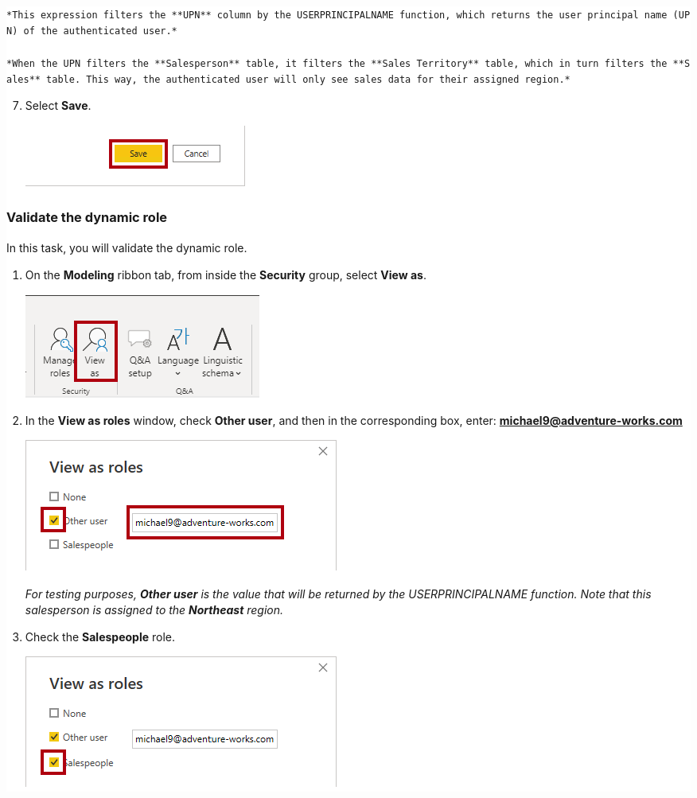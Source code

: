 	*This expression filters the **UPN** column by the USERPRINCIPALNAME function, which returns the user principal name (UPN) of the authenticated user.*

	*When the UPN filters the **Salesperson** table, it filters the **Sales Territory** table, which in turn filters the **Sales** table. This way, the authenticated user will only see sales data for their assigned region.*

7. Select **Save**.

	![](../images/dp500-enforce-model-security-image67.png)

### Validate the dynamic role

In this task, you will validate the dynamic role.

1. On the **Modeling** ribbon tab, from inside the **Security** group, select **View as**.

	![](../images/dp500-enforce-model-security-image68.png)


2. In the **View as roles** window, check **Other user**, and then in the corresponding box, enter: **michael9@adventure-works.com**

	![](../images/dp500-enforce-model-security-image69.png)

	*For testing purposes, **Other user** is the value that will be returned by the USERPRINCIPALNAME function. Note that this salesperson is assigned to the **Northeast** region.*

3. Check the **Salespeople** role.

	![](../images/dp500-enforce-model-security-image70.png)
